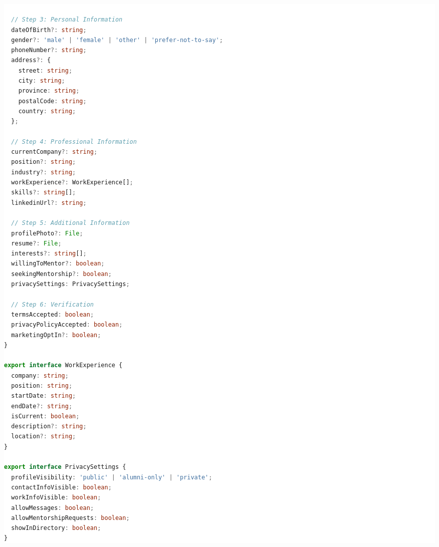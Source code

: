 ```typescript
  
  // Step 3: Personal Information
  dateOfBirth?: string;
  gender?: 'male' | 'female' | 'other' | 'prefer-not-to-say';
  phoneNumber?: string;
  address?: {
    street: string;
    city: string;
    province: string;
    postalCode: string;
    country: string;
  };
  
  // Step 4: Professional Information
  currentCompany?: string;
  position?: string;
  industry?: string;
  workExperience?: WorkExperience[];
  skills?: string[];
  linkedinUrl?: string;
  
  // Step 5: Additional Information
  profilePhoto?: File;
  resume?: File;
  interests?: string[];
  willingToMentor?: boolean;
  seekingMentorship?: boolean;
  privacySettings: PrivacySettings;
  
  // Step 6: Verification
  termsAccepted: boolean;
  privacyPolicyAccepted: boolean;
  marketingOptIn?: boolean;
}

export interface WorkExperience {
  company: string;
  position: string;
  startDate: string;
  endDate?: string;
  isCurrent: boolean;
  description?: string;
  location?: string;
}

export interface PrivacySettings {
  profileVisibility: 'public' | 'alumni-only' | 'private';
  contactInfoVisible: boolean;
  workInfoVisible: boolean;
  allowMessages: boolean;
  allowMentorshipRequests: boolean;
  showInDirectory: boolean;
}
```

